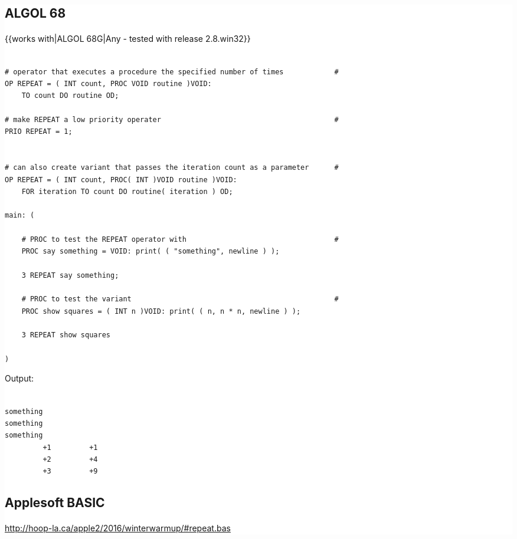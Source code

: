 ## ALGOL 68

{{works with|ALGOL 68G|Any - tested with release 2.8.win32}}

```algol68

# operator that executes a procedure the specified number of times            #
OP REPEAT = ( INT count, PROC VOID routine )VOID:
    TO count DO routine OD;

# make REPEAT a low priority operater                                         #
PRIO REPEAT = 1;


# can also create variant that passes the iteration count as a parameter      #
OP REPEAT = ( INT count, PROC( INT )VOID routine )VOID:
    FOR iteration TO count DO routine( iteration ) OD;

main: (

    # PROC to test the REPEAT operator with                                   #
    PROC say something = VOID: print( ( "something", newline ) );

    3 REPEAT say something;

    # PROC to test the variant                                                #
    PROC show squares = ( INT n )VOID: print( ( n, n * n, newline ) );

    3 REPEAT show squares

)

```

Output:

```txt

something
something
something
         +1         +1
         +2         +4
         +3         +9

```



## Applesoft BASIC

http://hoop-la.ca/apple2/2016/winterwarmup/#repeat.bas


